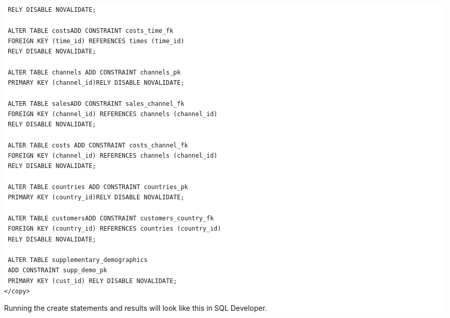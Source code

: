 ```
 RELY DISABLE NOVALIDATE;
 
 ALTER TABLE costsADD CONSTRAINT costs_time_fk
 FOREIGN KEY (time_id) REFERENCES times (time_id)
 RELY DISABLE NOVALIDATE;
 
 ALTER TABLE channels ADD CONSTRAINT channels_pk 
 PRIMARY KEY (channel_id)RELY DISABLE NOVALIDATE;
 
 ALTER TABLE salesADD CONSTRAINT sales_channel_fk
 FOREIGN KEY (channel_id) REFERENCES channels (channel_id)
 RELY DISABLE NOVALIDATE;
 
 ALTER TABLE costs ADD CONSTRAINT costs_channel_fk
 FOREIGN KEY (channel_id) REFERENCES channels (channel_id)
 RELY DISABLE NOVALIDATE;
 
 ALTER TABLE countries ADD CONSTRAINT countries_pk
 PRIMARY KEY (country_id)RELY DISABLE NOVALIDATE;
 
 ALTER TABLE customersADD CONSTRAINT customers_country_fk
 FOREIGN KEY (country_id) REFERENCES countries (country_id)
 RELY DISABLE NOVALIDATE;
 
 ALTER TABLE supplementary_demographics
 ADD CONSTRAINT supp_demo_pk
 PRIMARY KEY (cust_id) RELY DISABLE NOVALIDATE;
</copy>
```

Running the create statements and results will look like this in SQL Developer.
